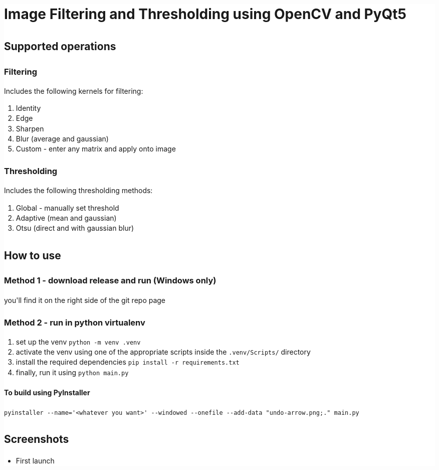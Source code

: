 # Image Filtering and Thresholding using OpenCV and PyQt5

## Supported operations

### Filtering  
Includes the following kernels for filtering:
1. Identity
2. Edge
3. Sharpen
4. Blur (average and gaussian)
6. Custom - enter any matrix and apply onto image

### Thresholding
Includes the following thresholding methods:
1. Global - manually set threshold
2. Adaptive (mean and gaussian)
3. Otsu (direct and with gaussian blur)

## How to use

### Method 1 - download release and run (Windows only)  
you'll find it on the right side of the git repo page

### Method 2 - run in python virtualenv  
1. set up the venv `python -m venv .venv`
2. activate the venv using one of the appropriate scripts inside the `.venv/Scripts/` directory
3. install the required dependencies `pip install -r requirements.txt`
4. finally, run it using `python main.py`

#### To build using PyInstaller
`pyinstaller --name='<whatever you want>' --windowed --onefile --add-data "undo-arrow.png;." main.py`

## Screenshots

- First launch  